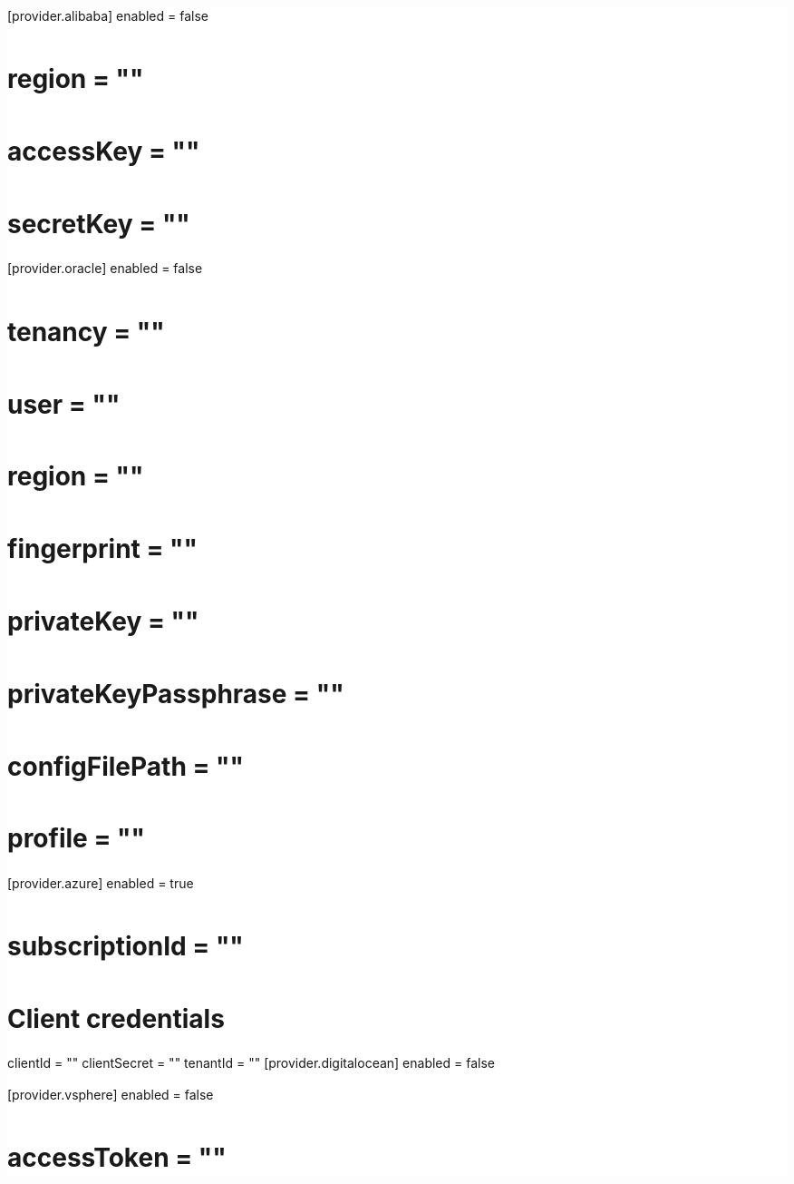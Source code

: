 [provider.alibaba]
enabled = false
# region = ""
# accessKey = ""
# secretKey = ""

[provider.oracle]
enabled = false
# tenancy = ""
# user = ""
# region = ""
# fingerprint = ""
# privateKey = ""
# privateKeyPassphrase = ""
# configFilePath = ""
# profile = ""

[provider.azure]
enabled = true

# subscriptionId = ""
# Client credentials
clientId = "<clientId>"
clientSecret = "<clientSecret>"
tenantId = "<tenantId>"
[provider.digitalocean]
enabled = false

[provider.vsphere]
enabled = false
# accessToken = ""
